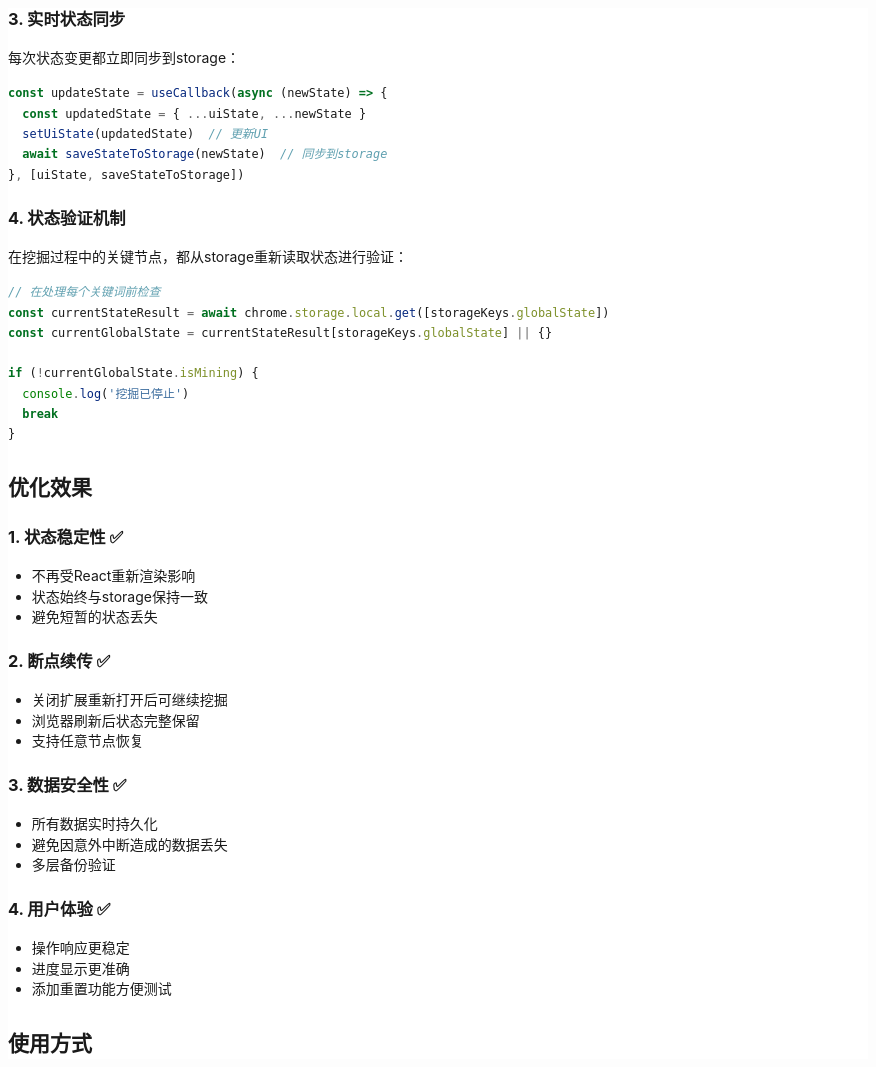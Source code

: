 ### 3. 实时状态同步

每次状态变更都立即同步到storage：

```javascript
const updateState = useCallback(async (newState) => {
  const updatedState = { ...uiState, ...newState }
  setUiState(updatedState)  // 更新UI
  await saveStateToStorage(newState)  // 同步到storage
}, [uiState, saveStateToStorage])
```

### 4. 状态验证机制

在挖掘过程中的关键节点，都从storage重新读取状态进行验证：

```javascript
// 在处理每个关键词前检查
const currentStateResult = await chrome.storage.local.get([storageKeys.globalState])
const currentGlobalState = currentStateResult[storageKeys.globalState] || {}

if (!currentGlobalState.isMining) {
  console.log('挖掘已停止')
  break
}
```

## 优化效果

### 1. 状态稳定性 ✅
- 不再受React重新渲染影响
- 状态始终与storage保持一致
- 避免短暂的状态丢失

### 2. 断点续传 ✅
- 关闭扩展重新打开后可继续挖掘
- 浏览器刷新后状态完整保留
- 支持任意节点恢复

### 3. 数据安全性 ✅
- 所有数据实时持久化
- 避免因意外中断造成的数据丢失
- 多层备份验证

### 4. 用户体验 ✅
- 操作响应更稳定
- 进度显示更准确
- 添加重置功能方便测试

## 使用方式
